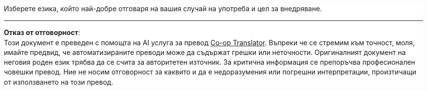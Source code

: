 Изберете езика, който най-добре отговаря на вашия случай на употреба и цел за внедряване.

---

**Отказ от отговорност**:  
Този документ е преведен с помощта на AI услуга за превод [Co-op Translator](https://github.com/Azure/co-op-translator). Въпреки че се стремим към точност, моля, имайте предвид, че автоматизираните преводи може да съдържат грешки или неточности. Оригиналният документ на неговия роден език трябва да се счита за авторитетен източник. За критична информация се препоръчва професионален човешки превод. Ние не носим отговорност за каквито и да е недоразумения или погрешни интерпретации, произтичащи от използването на този превод.